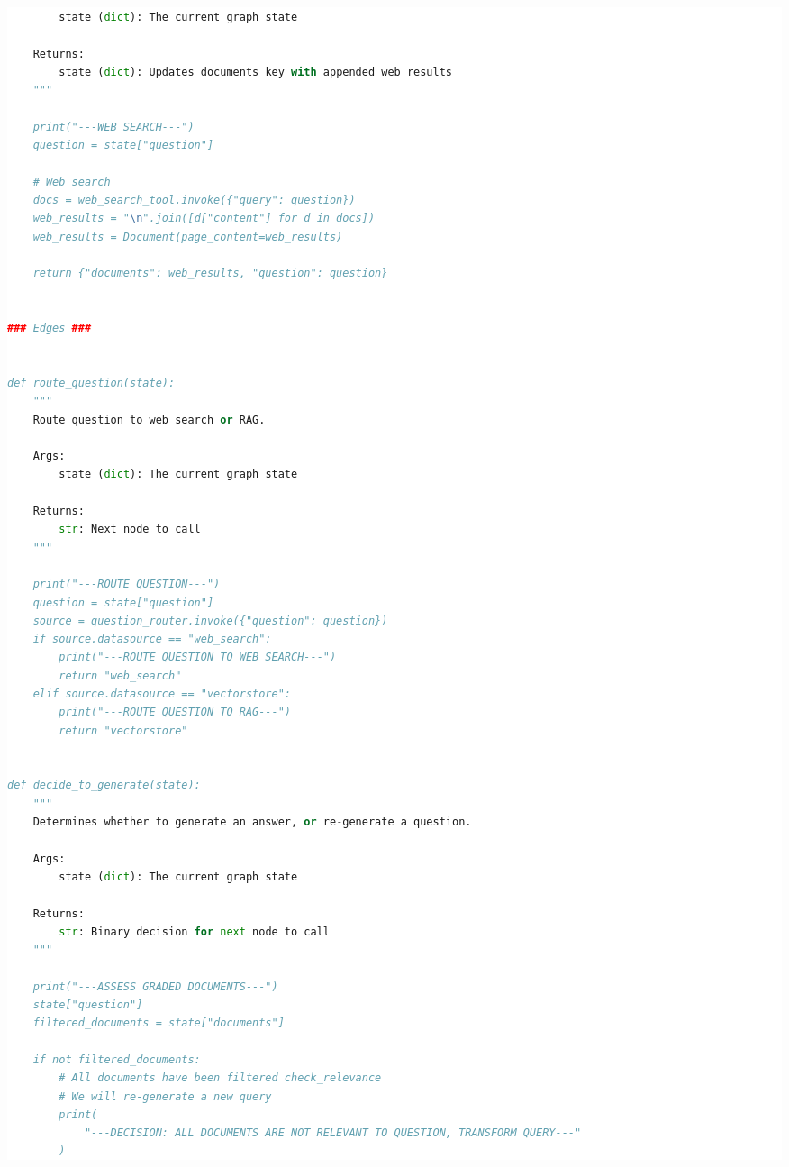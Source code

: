 ```python
        state (dict): The current graph state

    Returns:
        state (dict): Updates documents key with appended web results
    """

    print("---WEB SEARCH---")
    question = state["question"]

    # Web search
    docs = web_search_tool.invoke({"query": question})
    web_results = "\n".join([d["content"] for d in docs])
    web_results = Document(page_content=web_results)

    return {"documents": web_results, "question": question}


### Edges ###


def route_question(state):
    """
    Route question to web search or RAG.

    Args:
        state (dict): The current graph state

    Returns:
        str: Next node to call
    """

    print("---ROUTE QUESTION---")
    question = state["question"]
    source = question_router.invoke({"question": question})
    if source.datasource == "web_search":
        print("---ROUTE QUESTION TO WEB SEARCH---")
        return "web_search"
    elif source.datasource == "vectorstore":
        print("---ROUTE QUESTION TO RAG---")
        return "vectorstore"


def decide_to_generate(state):
    """
    Determines whether to generate an answer, or re-generate a question.

    Args:
        state (dict): The current graph state

    Returns:
        str: Binary decision for next node to call
    """

    print("---ASSESS GRADED DOCUMENTS---")
    state["question"]
    filtered_documents = state["documents"]

    if not filtered_documents:
        # All documents have been filtered check_relevance
        # We will re-generate a new query
        print(
            "---DECISION: ALL DOCUMENTS ARE NOT RELEVANT TO QUESTION, TRANSFORM QUERY---"
        )
```